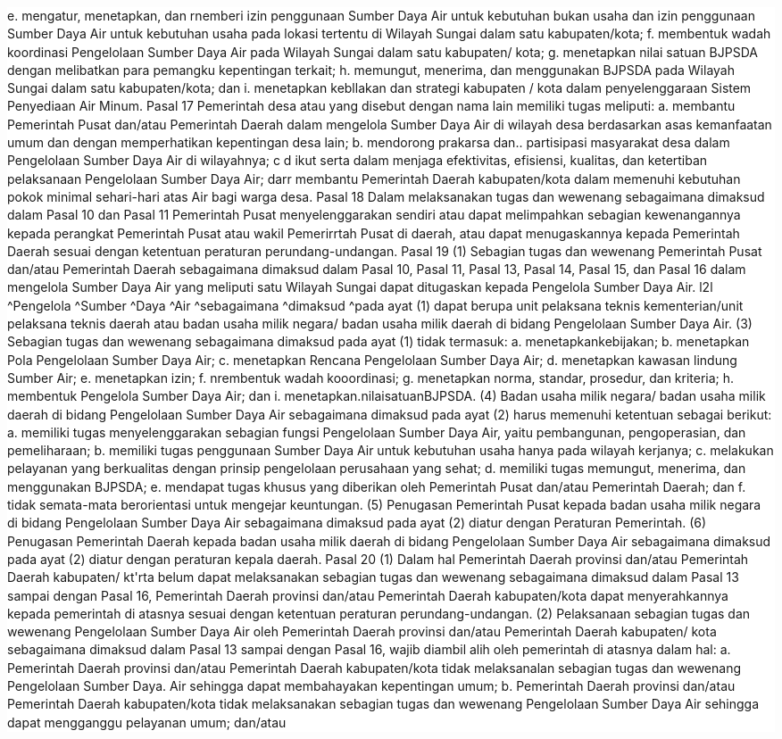 e. mengatur, menetapkan, dan rnemberi izin penggunaan Sumber Daya Air untuk kebutuhan bukan usaha dan izin penggunaan Sumber Daya Air untuk kebutuhan usaha pada lokasi tertentu di Wilayah Sungai dalam satu kabupaten/kota;
f. membentuk wadah koordinasi Pengelolaan Sumber Daya Air pada Wilayah Sungai dalam satu kabupaten/ kota;
g. menetapkan nilai satuan BJPSDA dengan melibatkan para pemangku kepentingan terkait;
h. memungut, menerima, dan menggunakan BJPSDA pada Wilayah Sungai dalam satu kabupaten/kota; dan
i. menetapkan kebllakan dan strategi kabupaten / kota dalam penyelenggaraan Sistem Penyediaan Air Minum.
Pasal 17
Pemerintah desa atau yang disebut dengan nama lain memiliki tugas meliputi:
a. membantu Pemerintah Pusat dan/atau Pemerintah Daerah dalam mengelola Sumber Daya Air di wilayah desa berdasarkan asas kemanfaatan umum dan dengan memperhatikan kepentingan desa lain;
b. mendorong prakarsa dan.. partisipasi masyarakat desa dalam Pengelolaan Sumber Daya Air di wilayahnya; c d ikut serta dalam menjaga efektivitas, efisiensi, kualitas, dan ketertiban pelaksanaan Pengelolaan Sumber Daya Air; darr membantu Pemerintah Daerah kabupaten/kota dalam memenuhi kebutuhan pokok minimal sehari-hari atas Air bagi warga desa.
Pasal 18
Dalam melaksanakan tugas dan wewenang sebagaimana dimaksud dalam Pasal 10 dan Pasal 11 Pemerintah Pusat menyelenggarakan sendiri atau dapat melimpahkan sebagian kewenangannya kepada perangkat Pemerintah Pusat atau wakil Pemerirrtah Pusat di daerah, atau dapat menugaskannya kepada Pemerintah Daerah sesuai dengan ketentuan peraturan perundang-undangan.
Pasal 19
(1) Sebagian tugas dan wewenang Pemerintah Pusat dan/atau Pemerintah Daerah sebagaimana dimaksud dalam Pasal 10, Pasal 11, Pasal 13, Pasal 14, Pasal 15, dan Pasal 16 dalam mengelola Sumber Daya Air yang meliputi satu Wilayah Sungai dapat ditugaskan kepada Pengelola Sumber Daya Air. l2l ^Pengelola ^Sumber ^Daya ^Air ^sebagaimana ^dimaksud ^pada ayat (1) dapat berupa unit pelaksana teknis kementerian/unit pelaksana teknis daerah atau badan usaha milik negara/ badan usaha milik daerah di bidang Pengelolaan Sumber Daya Air. (3) Sebagian tugas dan wewenang sebagaimana dimaksud pada ayat (1) tidak termasuk:
a. menetapkankebijakan;
b. menetapkan Pola Pengelolaan Sumber Daya Air;
c. menetapkan Rencana Pengelolaan Sumber Daya Air;
d. menetapkan kawasan lindung Sumber Air;
e. menetapkan izin;
f. nrembentuk wadah kooordinasi;
g. menetapkan norma, standar, prosedur, dan kriteria;
h. membentuk Pengelola Sumber Daya Air; dan
i. menetapkan.nilaisatuanBJPSDA.
(4) Badan usaha milik negara/ badan usaha milik daerah di bidang Pengelolaan Sumber Daya Air sebagaimana dimaksud pada ayat (2) harus memenuhi ketentuan sebagai berikut:
a. memiliki tugas menyelenggarakan sebagian fungsi Pengelolaan Sumber Daya Air, yaitu pembangunan, pengoperasian, dan pemeliharaan;
b. memiliki tugas penggunaan Sumber Daya Air untuk kebutuhan usaha hanya pada wilayah kerjanya;
c. melakukan pelayanan yang berkualitas dengan prinsip pengelolaan perusahaan yang sehat;
d. memiliki tugas memungut, menerima, dan menggunakan BJPSDA;
e. mendapat tugas khusus yang diberikan oleh Pemerintah Pusat dan/atau Pemerintah Daerah; dan
f. tidak semata-mata berorientasi untuk mengejar keuntungan. (5) Penugasan Pemerintah Pusat kepada badan usaha milik negara di bidang Pengelolaan Sumber Daya Air sebagaimana dimaksud pada ayat (2) diatur dengan Peraturan Pemerintah.
(6) Penugasan Pemerintah Daerah kepada badan usaha milik daerah di bidang Pengelolaan Sumber Daya Air sebagaimana dimaksud pada ayat (2) diatur dengan peraturan kepala daerah.
Pasal 20
(1) Dalam hal Pemerintah Daerah provinsi dan/atau Pemerintah Daerah kabupaten/ kt'rta belum dapat melaksanakan sebagian tugas dan wewenang sebagaimana dimaksud dalam Pasal 13 sampai dengan Pasal 16, Pemerintah Daerah provinsi dan/atau Pemerintah Daerah kabupaten/kota dapat menyerahkannya kepada pemerintah di atasnya sesuai dengan ketentuan peraturan perundang-undangan.
(2) Pelaksanaan sebagian tugas dan wewenang Pengelolaan Sumber Daya Air oleh Pemerintah Daerah provinsi dan/atau Pemerintah Daerah kabupaten/ kota sebagaimana dimaksud dalam Pasal 13 sampai dengan Pasal 16, wajib diambil alih oleh pemerintah di atasnya dalam hal:
a. Pemerintah Daerah provinsi dan/atau Pemerintah Daerah kabupaten/kota tidak melaksanalan sebagian tugas dan wewenang Pengelolaan Sumber Daya. Air sehingga dapat membahayakan kepentingan umum;
b. Pemerintah Daerah provinsi dan/atau Pemerintah Daerah kabupaten/kota tidak melaksanakan sebagian tugas dan wewenang Pengelolaan Sumber Daya Air sehingga dapat mengganggu pelayanan umum; dan/atau